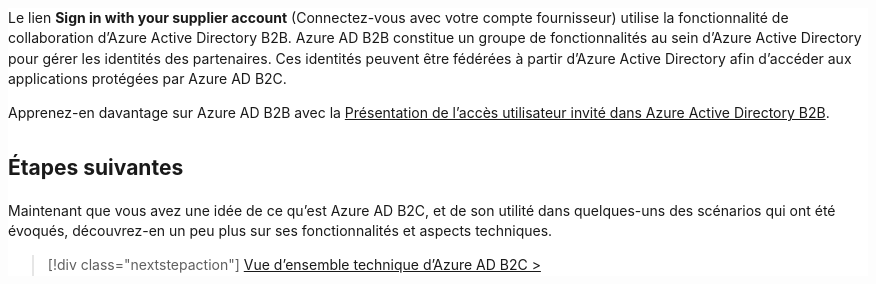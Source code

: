 Le lien **Sign in with your supplier account** (Connectez-vous avec votre compte fournisseur) utilise la fonctionnalité de collaboration d’Azure Active Directory B2B. Azure AD B2B constitue un groupe de fonctionnalités au sein d’Azure Active Directory pour gérer les identités des partenaires. Ces identités peuvent être fédérées à partir d’Azure Active Directory afin d’accéder aux applications protégées par Azure AD B2C.

Apprenez-en davantage sur Azure AD B2B avec la [Présentation de l’accès utilisateur invité dans Azure Active Directory B2B](../active-directory/external-identities/what-is-b2b.md).



## <a name="next-steps"></a>Étapes suivantes

Maintenant que vous avez une idée de ce qu’est Azure AD B2C, et de son utilité dans quelques-uns des scénarios qui ont été évoqués, découvrez-en un peu plus sur ses fonctionnalités et aspects techniques.

> [!div class="nextstepaction"]
> [Vue d’ensemble technique d’Azure AD B2C >](technical-overview.md)


[woodgrove]: https://aka.ms/ciamdemo
[woodgrove-repo]: https://github.com/Azure-Samples/active-directory-external-identities-woodgrove-demo